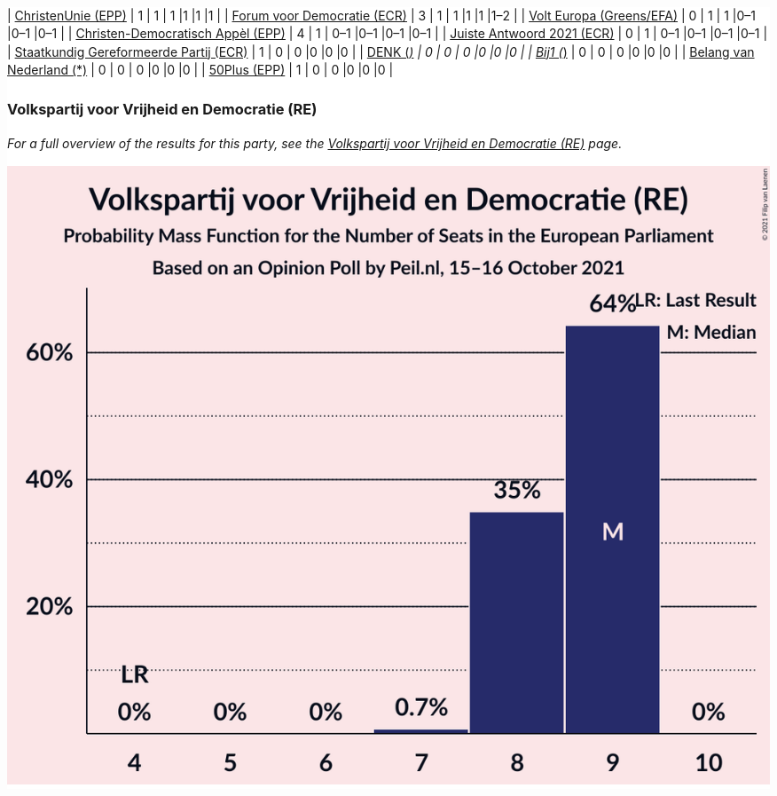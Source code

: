 | <a href="#christenunie-(epp)">ChristenUnie (EPP)</a> | 1 | 1 | 1 |1 |1 |1 |
| <a href="#forum-voor-democratie-(ecr)">Forum voor Democratie (ECR)</a> | 3 | 1 | 1 |1 |1 |1–2 |
| <a href="#volt-europa-(greens/efa)">Volt Europa (Greens/EFA)</a> | 0 | 1 | 1 |0–1 |0–1 |0–1 |
| <a href="#christen-democratisch-appèl-(epp)">Christen-Democratisch Appèl (EPP)</a> | 4 | 1 | 0–1 |0–1 |0–1 |0–1 |
| <a href="#juiste-antwoord-2021-(ecr)">Juiste Antwoord 2021 (ECR)</a> | 0 | 1 | 0–1 |0–1 |0–1 |0–1 |
| <a href="#staatkundig-gereformeerde-partij-(ecr)">Staatkundig Gereformeerde Partij (ECR)</a> | 1 | 0 | 0 |0 |0 |0 |
| <a href="#denk-(*)">DENK (*)</a> | 0 | 0 | 0 |0 |0 |0 |
| <a href="#bij1-(*)">Bij1 (*)</a> | 0 | 0 | 0 |0 |0 |0 |
| <a href="#belang-van-nederland-(*)">Belang van Nederland (*)</a> | 0 | 0 | 0 |0 |0 |0 |
| <a href="#50plus-(epp)">50Plus (EPP)</a> | 1 | 0 | 0 |0 |0 |0 |

### Volkspartij voor Vrijheid en Democratie (RE)

*For a full overview of the results for this party, see the [Volkspartij voor Vrijheid en Democratie (RE)](party-volkspartijvoorvrijheidendemocratiere.html) page.*

![Graph with seats probability mass function not yet produced](2021-10-16-Peilnl-seats-pmf-volkspartijvoorvrijheidendemocratiere.png "Seats Probability Mass Function")
